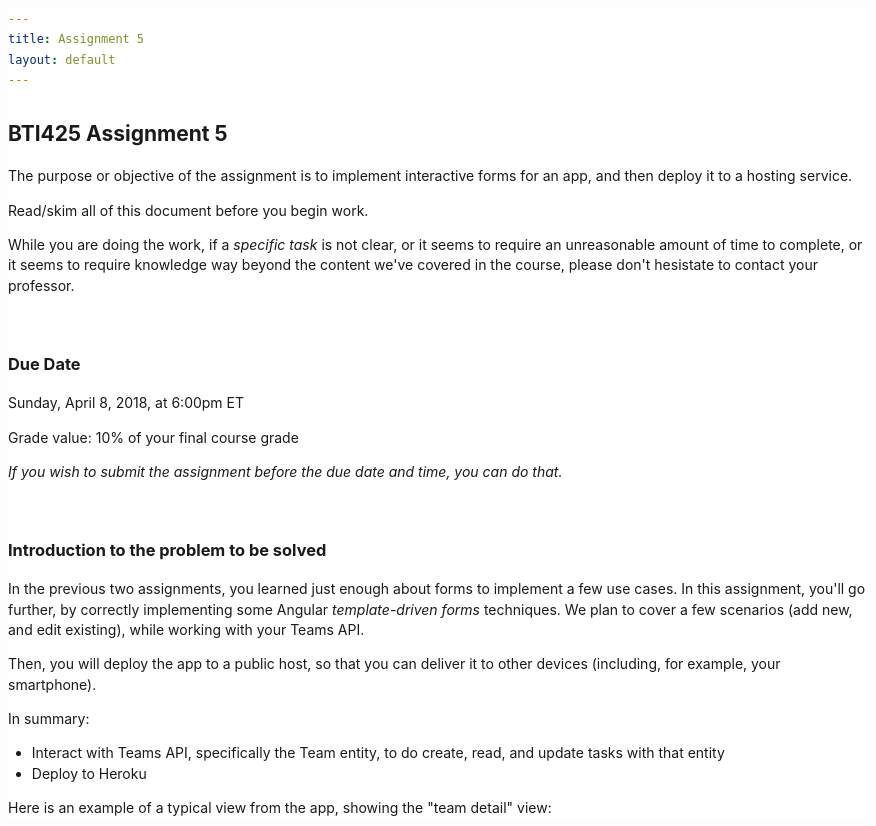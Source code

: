 ```yaml
---
title: Assignment 5
layout: default
---
```


## BTI425 Assignment 5

The purpose or objective of the assignment is to implement interactive forms for an app, and then deploy it to a hosting service.

Read/skim all of this document before you begin work.

While you are doing the work, if a *specific task* is not clear, or it seems to require an unreasonable amount of time to complete, or it seems to require knowledge way beyond the content we've covered in the course, please don't hesistate to contact your professor. 

<br>

### Due Date

Sunday, April 8, 2018, at 6:00pm ET

Grade value: 10% of your final course grade

*If you wish to submit the assignment before the due date and time, you can do that.*

<br>

### Introduction to the problem to be solved

In the previous two assignments, you learned just enough about forms to implement a few use cases. In this assignment, you'll go further, by correctly implementing some Angular *template-driven forms* techniques. We plan to cover a few scenarios (add new, and edit existing), while working with your Teams API. 

Then, you will deploy the app to a public host, so that you can deliver it to other devices (including, for example, your smartphone).  

In summary:
* Interact with Teams API, specifically the Team entity, to do create, read, and update tasks with that entity
* Deploy to Heroku

Here is an example of a typical view from the app, showing the "team detail" view:
